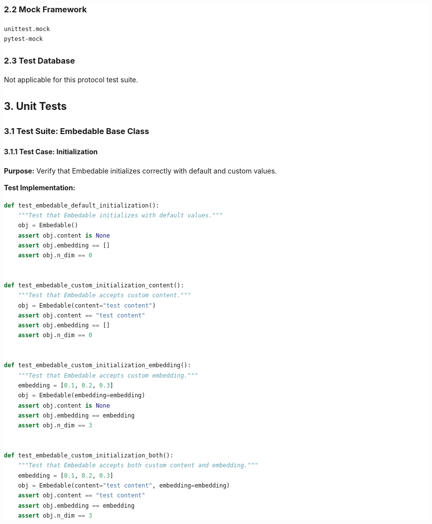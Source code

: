 ### 2.2 Mock Framework

```
unittest.mock
pytest-mock
```

### 2.3 Test Database

Not applicable for this protocol test suite.

## 3. Unit Tests

### 3.1 Test Suite: Embedable Base Class

#### 3.1.1 Test Case: Initialization

**Purpose:** Verify that Embedable initializes correctly with default and custom values.

**Test Implementation:**

```python
def test_embedable_default_initialization():
    """Test that Embedable initializes with default values."""
    obj = Embedable()
    assert obj.content is None
    assert obj.embedding == []
    assert obj.n_dim == 0


def test_embedable_custom_initialization_content():
    """Test that Embedable accepts custom content."""
    obj = Embedable(content="test content")
    assert obj.content == "test content"
    assert obj.embedding == []
    assert obj.n_dim == 0


def test_embedable_custom_initialization_embedding():
    """Test that Embedable accepts custom embedding."""
    embedding = [0.1, 0.2, 0.3]
    obj = Embedable(embedding=embedding)
    assert obj.content is None
    assert obj.embedding == embedding
    assert obj.n_dim == 3


def test_embedable_custom_initialization_both():
    """Test that Embedable accepts both custom content and embedding."""
    embedding = [0.1, 0.2, 0.3]
    obj = Embedable(content="test content", embedding=embedding)
    assert obj.content == "test content"
    assert obj.embedding == embedding
    assert obj.n_dim == 3
```
